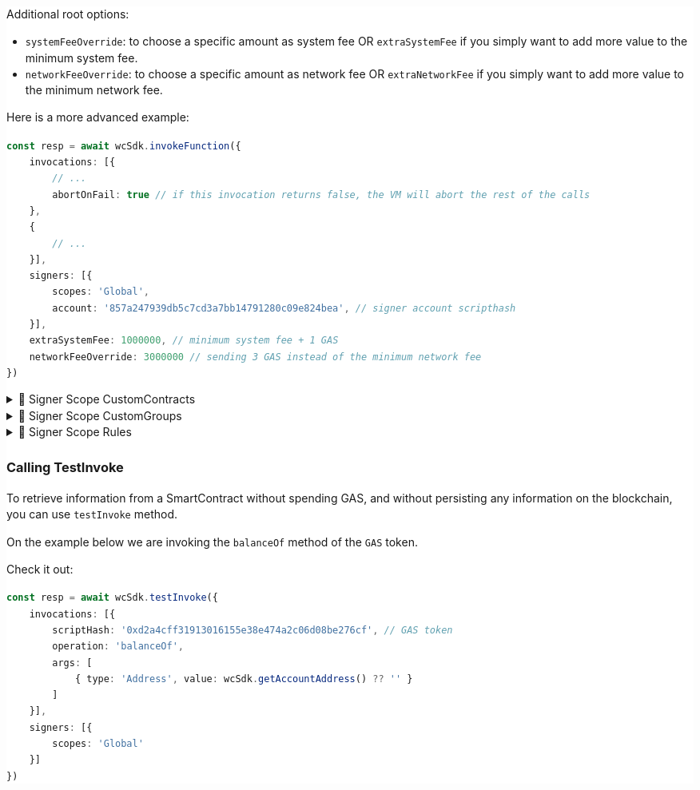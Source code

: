 Additional root options:

- `systemFeeOverride`: to choose a specific amount as system fee OR `extraSystemFee` if you simply want to add more value to the minimum system fee.
- `networkFeeOverride`: to choose a specific amount as network fee OR `extraNetworkFee` if you simply want to add more value to the minimum network fee.

Here is a more advanced example:

```ts
const resp = await wcSdk.invokeFunction({
    invocations: [{
        // ...
        abortOnFail: true // if this invocation returns false, the VM will abort the rest of the calls
    },
    {
        // ...
    }],
    signers: [{
        scopes: 'Global',
        account: '857a247939db5c7cd3a7bb14791280c09e824bea', // signer account scripthash
    }],
    extraSystemFee: 1000000, // minimum system fee + 1 GAS
    networkFeeOverride: 3000000 // sending 3 GAS instead of the minimum network fee
})
```
<details><summary>📃 Signer Scope CustomContracts</summary></details>

<details><summary>👥 Signer Scope CustomGroups</summary></details>

<details><summary>📝 Signer Scope Rules</summary></details>

### Calling TestInvoke

To retrieve information from a SmartContract without spending GAS, and without persisting any information on the blockchain, you can use `testInvoke` method.

On the example below we are invoking the `balanceOf` method of the `GAS` token.

Check it out:

```ts
const resp = await wcSdk.testInvoke({
    invocations: [{
        scriptHash: '0xd2a4cff31913016155e38e474a2c06d08be276cf', // GAS token
        operation: 'balanceOf',
        args: [
            { type: 'Address', value: wcSdk.getAccountAddress() ?? '' }
        ]
    }],
    signers: [{
        scopes: 'Global'
    }]
})

```
